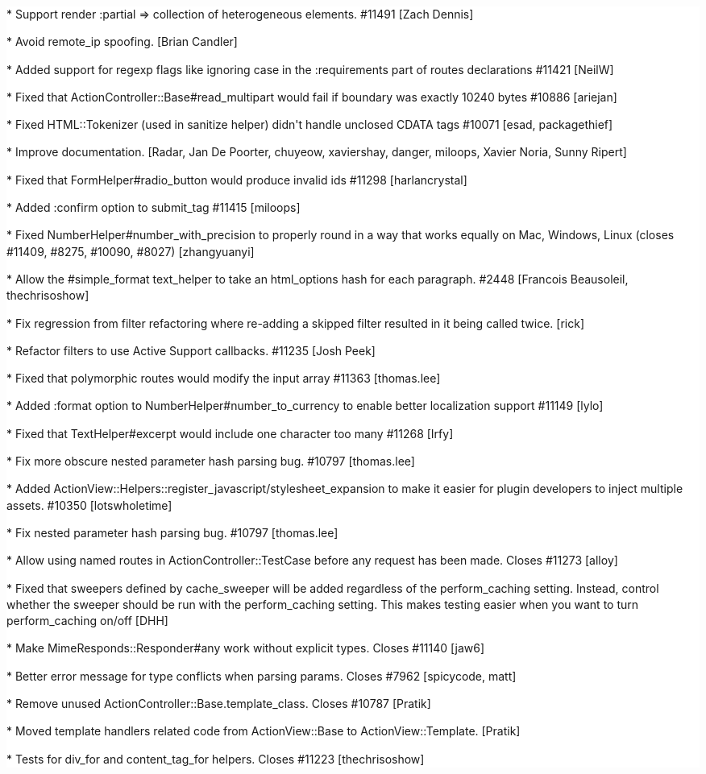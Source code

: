 \* Support render :partial => collection of heterogeneous elements.  #11491 [Zach Dennis]
 
\* Avoid remote\_ip spoofing.  [Brian Candler]
 
\* Added support for regexp flags like ignoring case in the :requirements part of routes declarations #11421 [NeilW]
 
\* Fixed that ActionController::Base#read\_multipart would fail if boundary was exactly 10240 bytes #10886 [ariejan]
 
\* Fixed HTML::Tokenizer (used in sanitize helper) didn't handle unclosed CDATA tags #10071 [esad, packagethief]
 
\* Improve documentation. [Radar, Jan De Poorter, chuyeow, xaviershay, danger, miloops, Xavier Noria,  Sunny Ripert]
 
\* Fixed that FormHelper#radio\_button would produce invalid ids #11298 [harlancrystal]
 
\* Added :confirm option to submit\_tag #11415 [miloops]
 
\* Fixed NumberHelper#number\_with\_precision to properly round in a way that works equally on Mac, Windows, Linux (closes #11409, #8275, #10090, #8027) [zhangyuanyi]
 
\* Allow the #simple\_format text\_helper to take an html\_options hash for each paragraph.  #2448 [Francois Beausoleil, thechrisoshow]
 
\* Fix regression from filter refactoring where re-adding a skipped filter resulted in it being called twice.  [rick]
 
\* Refactor filters to use Active Support callbacks.  #11235 [Josh Peek]
 
\* Fixed that polymorphic routes would modify the input array #11363 [thomas.lee]
 
\* Added :format option to NumberHelper#number\_to\_currency to enable better localization support #11149 [lylo]
 
\* Fixed that TextHelper#excerpt would include one character too many #11268 [Irfy]
 
\* Fix more obscure nested parameter hash parsing bug.  #10797 [thomas.lee]
 
\* Added ActionView::Helpers::register\_javascript/stylesheet\_expansion to make it easier for plugin developers to inject multiple assets.  #10350 [lotswholetime]
 
\* Fix nested parameter hash parsing bug.  #10797 [thomas.lee]
 
\* Allow using named routes in ActionController::TestCase before any request has been made. Closes #11273 [alloy]
 
\* Fixed that sweepers defined by cache\_sweeper will be added regardless of the perform\_caching setting. Instead, control whether the sweeper should be run with the perform\_caching setting. This makes testing easier when you want to turn perform\_caching on/off [DHH]
 
\* Make MimeResponds::Responder#any work without explicit types. Closes #11140 [jaw6]
 
\* Better error message for type conflicts when parsing params.  Closes #7962 [spicycode, matt]
 
\* Remove unused ActionController::Base.template\_class. Closes #10787 [Pratik]
 
\* Moved template handlers related code from ActionView::Base to ActionView::Template. [Pratik]
 
\* Tests for div\_for and content\_tag\_for helpers. Closes #11223 [thechrisoshow]
 